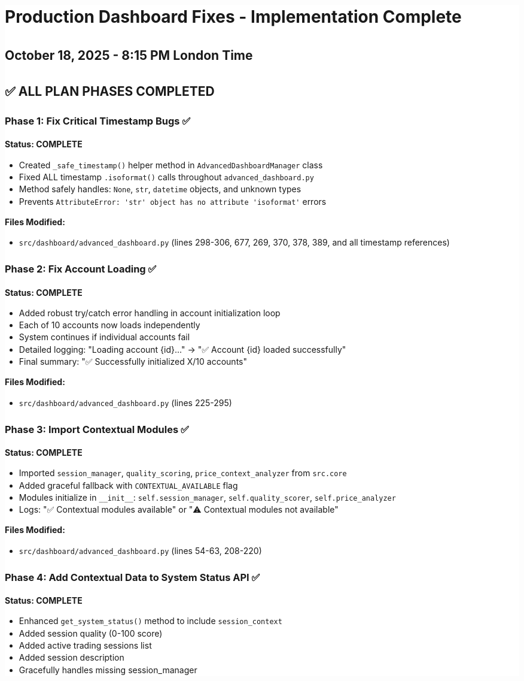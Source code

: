 # Production Dashboard Fixes - Implementation Complete
## October 18, 2025 - 8:15 PM London Time

## ✅ ALL PLAN PHASES COMPLETED

### Phase 1: Fix Critical Timestamp Bugs ✅
**Status: COMPLETE**

- Created `_safe_timestamp()` helper method in `AdvancedDashboardManager` class
- Fixed ALL timestamp `.isoformat()` calls throughout `advanced_dashboard.py`
- Method safely handles: `None`, `str`, `datetime` objects, and unknown types
- Prevents `AttributeError: 'str' object has no attribute 'isoformat'` errors

**Files Modified:**
- `src/dashboard/advanced_dashboard.py` (lines 298-306, 677, 269, 370, 378, 389, and all timestamp references)

### Phase 2: Fix Account Loading ✅
**Status: COMPLETE**

- Added robust try/catch error handling in account initialization loop  
- Each of 10 accounts now loads independently
- System continues if individual accounts fail
- Detailed logging: "Loading account {id}..." → "✅ Account {id} loaded successfully"
- Final summary: "✅ Successfully initialized X/10 accounts"

**Files Modified:**
- `src/dashboard/advanced_dashboard.py` (lines 225-295)

### Phase 3: Import Contextual Modules ✅
**Status: COMPLETE**

- Imported `session_manager`, `quality_scoring`, `price_context_analyzer` from `src.core`
- Added graceful fallback with `CONTEXTUAL_AVAILABLE` flag
- Modules initialize in `__init__`: `self.session_manager`, `self.quality_scorer`, `self.price_analyzer`
- Logs: "✅ Contextual modules available" or "⚠️ Contextual modules not available"

**Files Modified:**
- `src/dashboard/advanced_dashboard.py` (lines 54-63, 208-220)

### Phase 4: Add Contextual Data to System Status API ✅
**Status: COMPLETE**

- Enhanced `get_system_status()` method to include `session_context`
- Added session quality (0-100 score)
- Added active trading sessions list
- Added session description
- Gracefully handles missing session_manager
